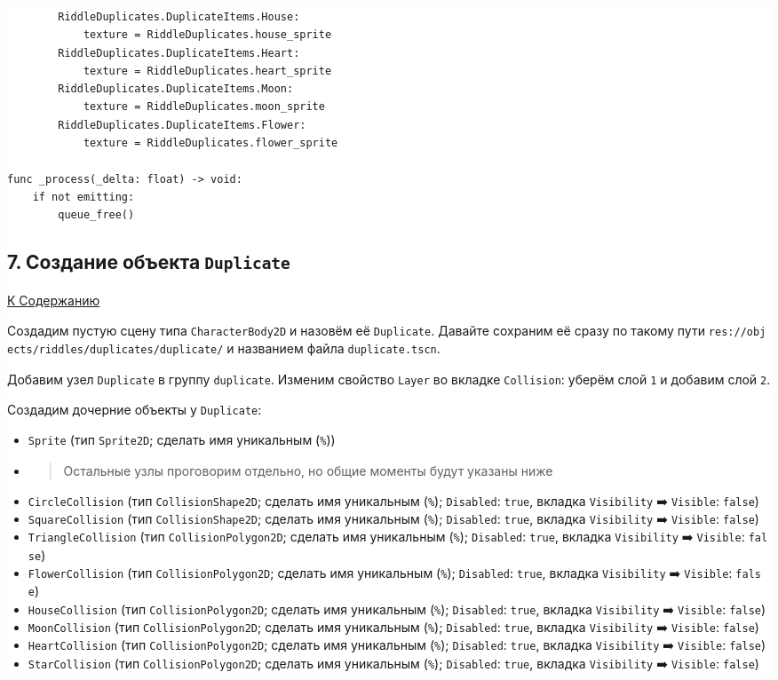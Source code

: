 ```gdscript
		RiddleDuplicates.DuplicateItems.House:
			texture = RiddleDuplicates.house_sprite
		RiddleDuplicates.DuplicateItems.Heart:
			texture = RiddleDuplicates.heart_sprite
		RiddleDuplicates.DuplicateItems.Moon:
			texture = RiddleDuplicates.moon_sprite
		RiddleDuplicates.DuplicateItems.Flower:
			texture = RiddleDuplicates.flower_sprite

func _process(_delta: float) -> void:
	if not emitting:
		queue_free()
```

## 7. Создание объекта `Duplicate`

[К Содержанию](#содержание)

Создадим пустую сцену типа `CharacterBody2D` и назовём её `Duplicate`. Давайте сохраним её сразу по такому пути `res://objects/riddles/duplicates/duplicate/` и названием файла `duplicate.tscn`.

Добавим узел `Duplicate` в группу `duplicate`. Изменим свойство `Layer` во вкладке `Collision`: уберём слой `1` и добавим слой `2`.

Создадим дочерние объекты у `Duplicate`: 

- `Sprite` (тип `Sprite2D`; сделать имя уникальным (`%`))
- > Остальные узлы проговорим отдельно, но общие моменты будут указаны ниже
- `CircleCollision` (тип `CollisionShape2D`; сделать имя уникальным (`%`); `Disabled`: `true`, вкладка `Visibility` ➡️ `Visible`: `false`)
- `SquareCollision` (тип `CollisionShape2D`; сделать имя уникальным (`%`); `Disabled`: `true`, вкладка `Visibility` ➡️ `Visible`: `false`)
- `TriangleCollision` (тип `CollisionPolygon2D`; сделать имя уникальным (`%`); `Disabled`: `true`, вкладка `Visibility` ➡️ `Visible`: `false`)
- `FlowerCollision` (тип `CollisionPolygon2D`; сделать имя уникальным (`%`); `Disabled`: `true`, вкладка `Visibility` ➡️ `Visible`: `false`)
- `HouseCollision` (тип `CollisionPolygon2D`; сделать имя уникальным (`%`); `Disabled`: `true`, вкладка `Visibility` ➡️ `Visible`: `false`)
- `MoonCollision` (тип `CollisionPolygon2D`; сделать имя уникальным (`%`); `Disabled`: `true`, вкладка `Visibility` ➡️ `Visible`: `false`)
- `HeartCollision` (тип `CollisionPolygon2D`; сделать имя уникальным (`%`); `Disabled`: `true`, вкладка `Visibility` ➡️ `Visible`: `false`)
- `StarCollision` (тип `CollisionPolygon2D`; сделать имя уникальным (`%`); `Disabled`: `true`, вкладка `Visibility` ➡️ `Visible`: `false`)    
